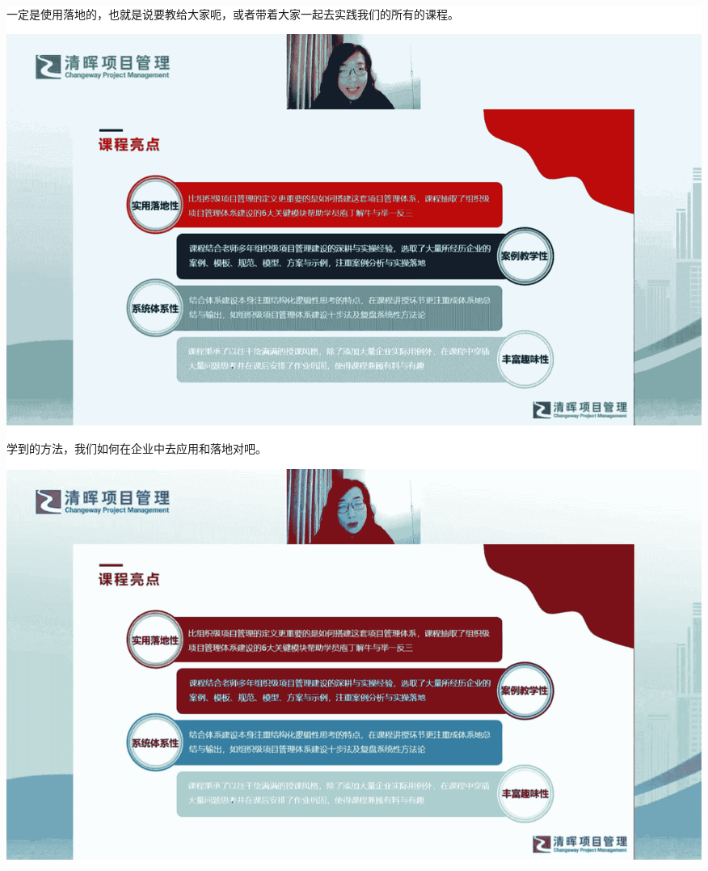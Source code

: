 一定是使用落地的，也就是说要教给大家呃，或者带着大家一起去实践我们的所有的课程。

![](img/793a4e7c4c54aefd0f44471c5201cadf_49.png)

学到的方法，我们如何在企业中去应用和落地对吧。

![](img/793a4e7c4c54aefd0f44471c5201cadf_51.png)

